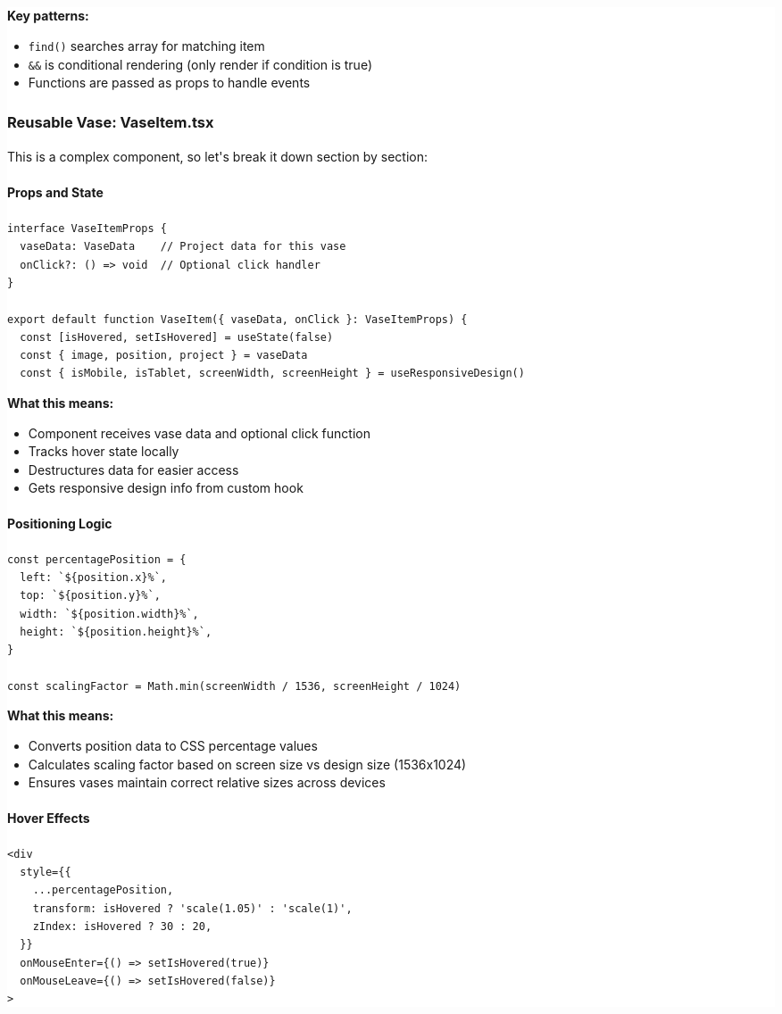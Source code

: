 **Key patterns:**
- `find()` searches array for matching item
- `&&` is conditional rendering (only render if condition is true)
- Functions are passed as props to handle events

### Reusable Vase: VaseItem.tsx

This is a complex component, so let's break it down section by section:

#### Props and State
```tsx
interface VaseItemProps {
  vaseData: VaseData    // Project data for this vase
  onClick?: () => void  // Optional click handler
}

export default function VaseItem({ vaseData, onClick }: VaseItemProps) {
  const [isHovered, setIsHovered] = useState(false)
  const { image, position, project } = vaseData
  const { isMobile, isTablet, screenWidth, screenHeight } = useResponsiveDesign()
```

**What this means:**
- Component receives vase data and optional click function
- Tracks hover state locally
- Destructures data for easier access
- Gets responsive design info from custom hook

#### Positioning Logic
```tsx
const percentagePosition = {
  left: `${position.x}%`,
  top: `${position.y}%`,
  width: `${position.width}%`,
  height: `${position.height}%`,
}

const scalingFactor = Math.min(screenWidth / 1536, screenHeight / 1024)
```

**What this means:**
- Converts position data to CSS percentage values
- Calculates scaling factor based on screen size vs design size (1536x1024)
- Ensures vases maintain correct relative sizes across devices

#### Hover Effects
```tsx
<div
  style={{
    ...percentagePosition,
    transform: isHovered ? 'scale(1.05)' : 'scale(1)',
    zIndex: isHovered ? 30 : 20,
  }}
  onMouseEnter={() => setIsHovered(true)}
  onMouseLeave={() => setIsHovered(false)}
>
```
